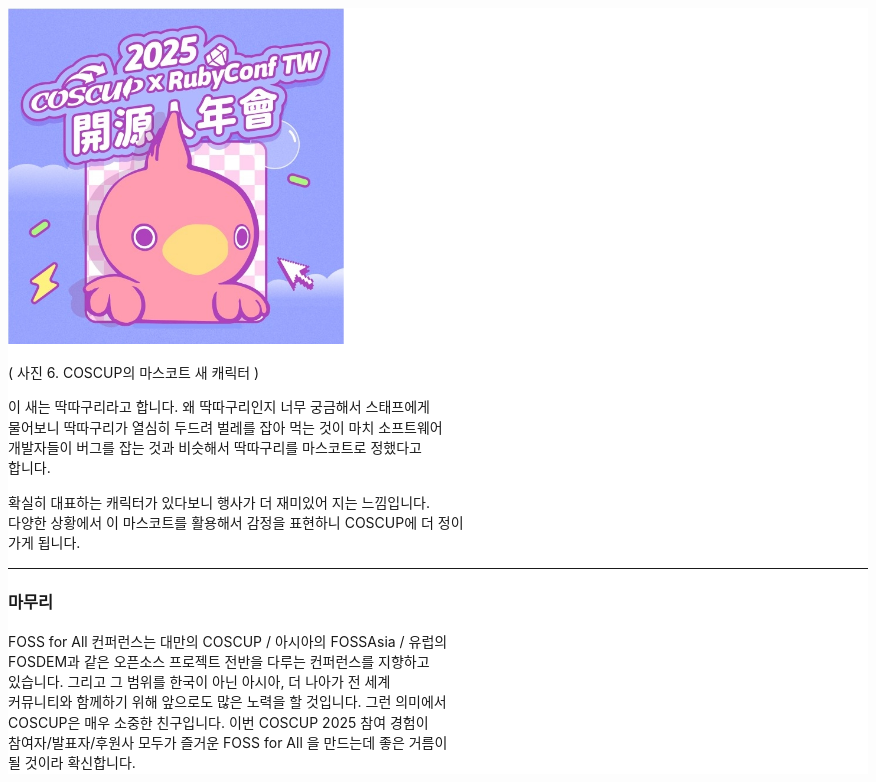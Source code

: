 <img src="./media/image1.png" style="width:3.4989in;height:3.4989in" />

( 사진 6. COSCUP의 마스코트 새 캐릭터 )

이 새는 딱따구리라고 합니다. 왜 딱따구리인지 너무 궁금해서 스태프에게  
물어보니 딱따구리가 열심히 두드려 벌레를 잡아 먹는 것이 마치 소프트웨어  
개발자들이 버그를 잡는 것과 비슷해서 딱따구리를 마스코트로 정했다고  
합니다.

확실히 대표하는 캐릭터가 있다보니 행사가 더 재미있어 지는 느낌입니다.  
다양한 상황에서 이 마스코트를 활용해서 감정을 표현하니 COSCUP에 더 정이  
가게 됩니다.

---

### 마무리

FOSS for All 컨퍼런스는 대만의 COSCUP / 아시아의 FOSSAsia / 유럽의  
FOSDEM과 같은 오픈소스 프로젝트 전반을 다루는 컨퍼런스를 지향하고  
있습니다. 그리고 그 범위를 한국이 아닌 아시아, 더 나아가 전 세계  
커뮤니티와 함께하기 위해 앞으로도 많은 노력을 할 것입니다. 그런 의미에서  
COSCUP은 매우 소중한 친구입니다. 이번 COSCUP 2025 참여 경험이  
참여자/발표자/후원사 모두가 즐거운 FOSS for All 을 만드는데 좋은 거름이  
될 것이라 확신합니다.
